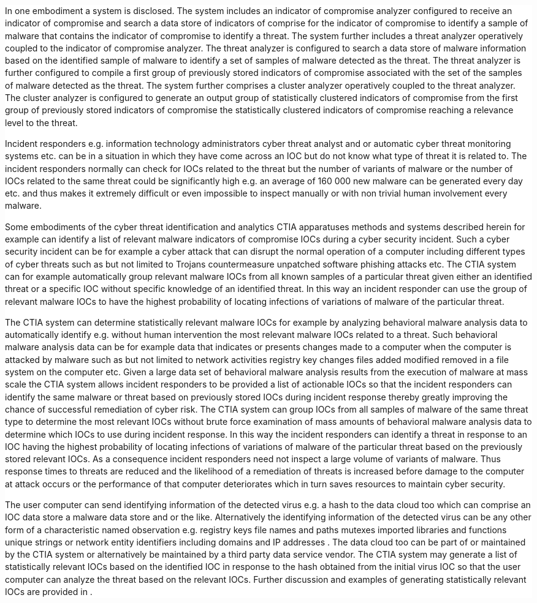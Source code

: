 In one embodiment a system is disclosed. The system includes an indicator of compromise analyzer configured to receive an indicator of compromise and search a data store of indicators of comprise for the indicator of compromise to identify a sample of malware that contains the indicator of compromise to identify a threat. The system further includes a threat analyzer operatively coupled to the indicator of compromise analyzer. The threat analyzer is configured to search a data store of malware information based on the identified sample of malware to identify a set of samples of malware detected as the threat. The threat analyzer is further configured to compile a first group of previously stored indicators of compromise associated with the set of the samples of malware detected as the threat. The system further comprises a cluster analyzer operatively coupled to the threat analyzer. The cluster analyzer is configured to generate an output group of statistically clustered indicators of compromise from the first group of previously stored indicators of compromise the statistically clustered indicators of compromise reaching a relevance level to the threat.

Incident responders e.g. information technology administrators cyber threat analyst and or automatic cyber threat monitoring systems etc. can be in a situation in which they have come across an IOC but do not know what type of threat it is related to. The incident responders normally can check for IOCs related to the threat but the number of variants of malware or the number of IOCs related to the same threat could be significantly high e.g. an average of 160 000 new malware can be generated every day etc. and thus makes it extremely difficult or even impossible to inspect manually or with non trivial human involvement every malware.

Some embodiments of the cyber threat identification and analytics CTIA apparatuses methods and systems described herein for example can identify a list of relevant malware indicators of compromise IOCs during a cyber security incident. Such a cyber security incident can be for example a cyber attack that can disrupt the normal operation of a computer including different types of cyber threats such as but not limited to Trojans countermeasure unpatched software phishing attacks etc. The CTIA system can for example automatically group relevant malware IOCs from all known samples of a particular threat given either an identified threat or a specific IOC without specific knowledge of an identified threat. In this way an incident responder can use the group of relevant malware IOCs to have the highest probability of locating infections of variations of malware of the particular threat.

The CTIA system can determine statistically relevant malware IOCs for example by analyzing behavioral malware analysis data to automatically identify e.g. without human intervention the most relevant malware IOCs related to a threat. Such behavioral malware analysis data can be for example data that indicates or presents changes made to a computer when the computer is attacked by malware such as but not limited to network activities registry key changes files added modified removed in a file system on the computer etc. Given a large data set of behavioral malware analysis results from the execution of malware at mass scale the CTIA system allows incident responders to be provided a list of actionable IOCs so that the incident responders can identify the same malware or threat based on previously stored IOCs during incident response thereby greatly improving the chance of successful remediation of cyber risk. The CTIA system can group IOCs from all samples of malware of the same threat type to determine the most relevant IOCs without brute force examination of mass amounts of behavioral malware analysis data to determine which IOCs to use during incident response. In this way the incident responders can identify a threat in response to an IOC having the highest probability of locating infections of variations of malware of the particular threat based on the previously stored relevant IOCs. As a consequence incident responders need not inspect a large volume of variants of malware. Thus response times to threats are reduced and the likelihood of a remediation of threats is increased before damage to the computer at attack occurs or the performance of that computer deteriorates which in turn saves resources to maintain cyber security.

The user computer can send identifying information of the detected virus e.g. a hash to the data cloud too which can comprise an IOC data store a malware data store and or the like. Alternatively the identifying information of the detected virus can be any other form of a characteristic named observation e.g. registry keys file names and paths mutexes imported libraries and functions unique strings or network entity identifiers including domains and IP addresses . The data cloud too can be part of or maintained by the CTIA system or alternatively be maintained by a third party data service vendor. The CTIA system may generate a list of statistically relevant IOCs based on the identified IOC in response to the hash obtained from the initial virus IOC so that the user computer can analyze the threat based on the relevant IOCs. Further discussion and examples of generating statistically relevant IOCs are provided in .
